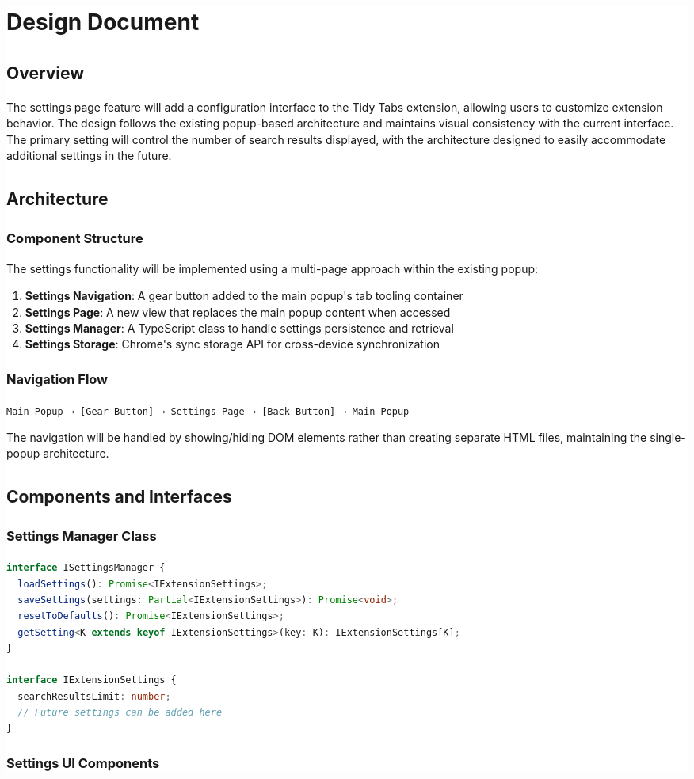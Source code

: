# Design Document

## Overview

The settings page feature will add a configuration interface to the Tidy Tabs extension, allowing users to customize extension behavior. The design follows the existing popup-based architecture and maintains visual consistency with the current interface. The primary setting will control the number of search results displayed, with the architecture designed to easily accommodate additional settings in the future.

## Architecture

### Component Structure

The settings functionality will be implemented using a multi-page approach within the existing popup:

1. **Settings Navigation**: A gear button added to the main popup's tab tooling container
2. **Settings Page**: A new view that replaces the main popup content when accessed
3. **Settings Manager**: A TypeScript class to handle settings persistence and retrieval
4. **Settings Storage**: Chrome's sync storage API for cross-device synchronization

### Navigation Flow

```
Main Popup → [Gear Button] → Settings Page → [Back Button] → Main Popup
```

The navigation will be handled by showing/hiding DOM elements rather than creating separate HTML files, maintaining the single-popup architecture.

## Components and Interfaces

### Settings Manager Class

```typescript
interface ISettingsManager {
  loadSettings(): Promise<IExtensionSettings>;
  saveSettings(settings: Partial<IExtensionSettings>): Promise<void>;
  resetToDefaults(): Promise<IExtensionSettings>;
  getSetting<K extends keyof IExtensionSettings>(key: K): IExtensionSettings[K];
}

interface IExtensionSettings {
  searchResultsLimit: number;
  // Future settings can be added here
}
```

### Settings UI Components
